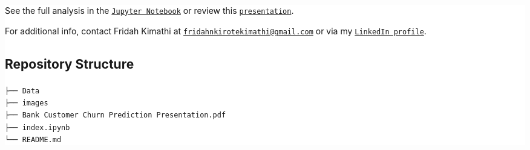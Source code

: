 See the full analysis in the [`Jupyter Notebook`](https://github.com/FridahKimathi/Bank-Customer-Churn-Prediction/blob/main/index.ipynb) or review this [`presentation`](https://github.com/FridahKimathi/Bank-Customer-Churn-Prediction/blob/main/Bank%20Customer%C2%A0Churn%C2%A0Prediction%20Presentation.pdf).

For additional info, contact Fridah Kimathi at [`fridahnkirotekimathi@gmail.com`](mailto:fridahnkirotekimathi@gmail.com) or via my [`LinkedIn profile`](https://www.linkedin.com/in/fridah-kimathi-91608418b/).

## Repository Structure

```
├── Data
├── images
├── Bank Customer Churn Prediction Presentation.pdf
├── index.ipynb
└── README.md
```
